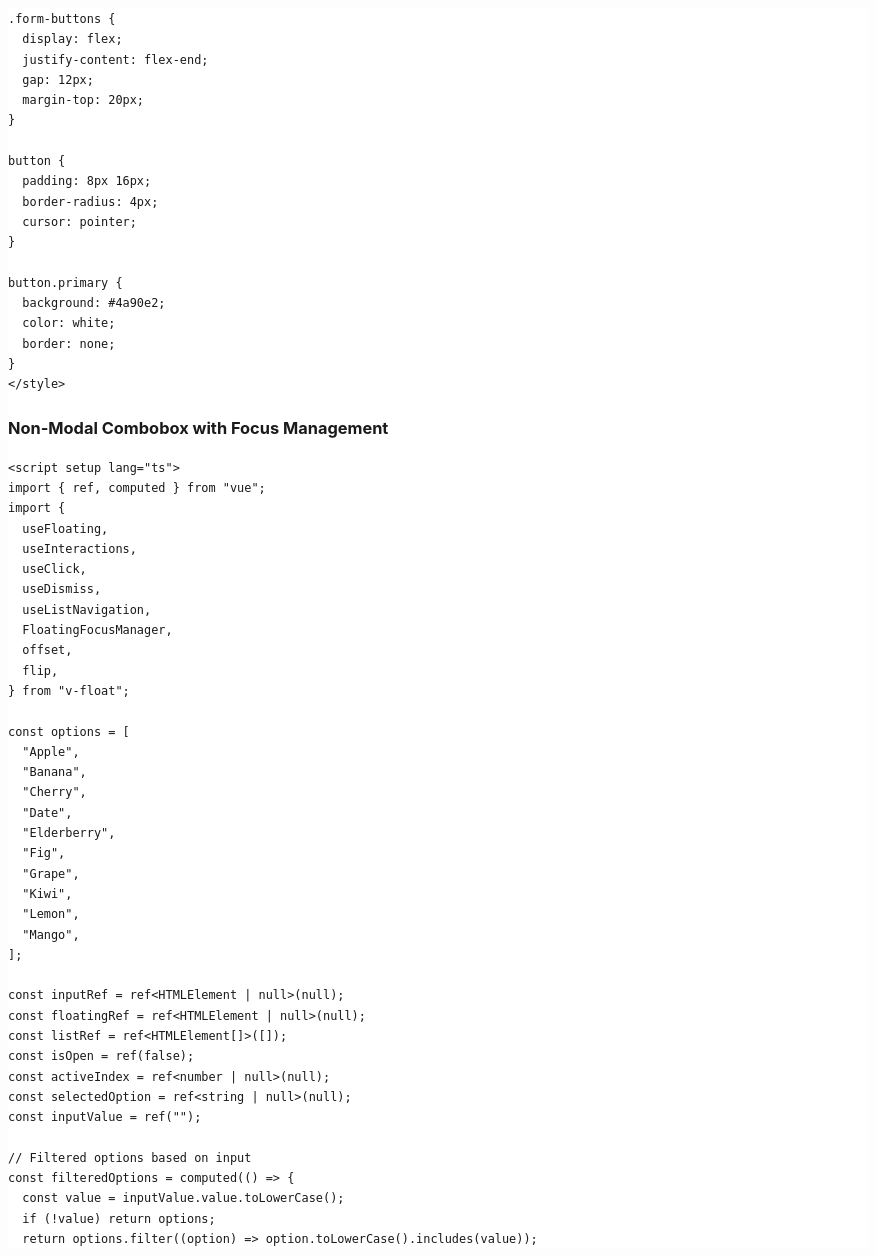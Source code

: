 ```vue
.form-buttons {
  display: flex;
  justify-content: flex-end;
  gap: 12px;
  margin-top: 20px;
}

button {
  padding: 8px 16px;
  border-radius: 4px;
  cursor: pointer;
}

button.primary {
  background: #4a90e2;
  color: white;
  border: none;
}
</style>
```

### Non-Modal Combobox with Focus Management

```vue
<script setup lang="ts">
import { ref, computed } from "vue";
import {
  useFloating,
  useInteractions,
  useClick,
  useDismiss,
  useListNavigation,
  FloatingFocusManager,
  offset,
  flip,
} from "v-float";

const options = [
  "Apple",
  "Banana",
  "Cherry",
  "Date",
  "Elderberry",
  "Fig",
  "Grape",
  "Kiwi",
  "Lemon",
  "Mango",
];

const inputRef = ref<HTMLElement | null>(null);
const floatingRef = ref<HTMLElement | null>(null);
const listRef = ref<HTMLElement[]>([]);
const isOpen = ref(false);
const activeIndex = ref<number | null>(null);
const selectedOption = ref<string | null>(null);
const inputValue = ref("");

// Filtered options based on input
const filteredOptions = computed(() => {
  const value = inputValue.value.toLowerCase();
  if (!value) return options;
  return options.filter((option) => option.toLowerCase().includes(value));
```